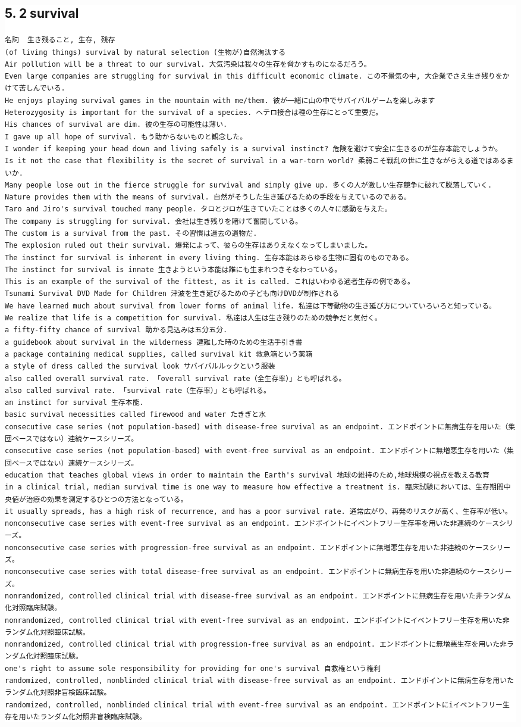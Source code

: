## 5. 2 survival
	名詞	生き残ること, 生存, 残存
    (of living things) survival by natural selection (生物が)自然淘汰する
    Air pollution will be a threat to our survival. 大気汚染は我々の生存を脅かすものになるだろう。
    Even large companies are struggling for survival in this difficult economic climate. この不景気の中, 大企業でさえ生き残りをかけて苦しんでいる.
    He enjoys playing survival games in the mountain with me/them. 彼が一緒に山の中でサバイバルゲームを楽しみます
    Heterozygosity is important for the survival of a species. ヘテロ接合は種の生存にとって重要だ。
    His chances of survival are dim. 彼の生存の可能性は薄い.
    I gave up all hope of survival. もう助からないものと観念した。
    I wonder if keeping your head down and living safely is a survival instinct? 危険を避けて安全に生きるのが生存本能でしょうか。
    Is it not the case that flexibility is the secret of survival in a war‐torn world? 柔弱こそ戦乱の世に生きながらえる道ではあるまいか.
    Many people lose out in the fierce struggle for survival and simply give up. 多くの人が激しい生存競争に破れて脱落していく.
    Nature provides them with the means of survival. 自然がそうした生き延びるための手段を与えているのである。
    Taro and Jiro's survival touched many people. タロとジロが生きていたことは多くの人々に感動を与えた。
    The company is struggling for survival. 会社は生き残りを賭けて奮闘している。
    The custom is a survival from the past. その習慣は過去の遺物だ.
    The explosion ruled out their survival. 爆発によって、彼らの生存はありえなくなってしまいました。
    The instinct for survival is inherent in every living thing. 生存本能はあらゆる生物に固有のものである。
    The instinct for survival is innate 生きようという本能は誰にも生まれつきそなわっている。
    This is an example of the survival of the fittest, as it is called. これはいわゆる適者生存の例である。
    Tsunami Survival DVD Made for Children 津波を生き延びるための子ども向けDVDが制作される
    We have learned much about survival from lower forms of animal life. 私達は下等動物の生き延び方についていろいろと知っている。
    We realize that life is a competition for survival. 私達は人生は生き残りのための競争だと気付く。
    a fifty‐fifty chance of survival 助かる見込みは五分五分.
    a guidebook about survival in the wilderness 遭難した時のための生活手引き書
    a package containing medical supplies, called survival kit 救急箱という薬箱
    a style of dress called the survival look サバイバルルックという服装
    also called overall survival rate. 「overall survival rate（全生存率）」とも呼ばれる。
    also called survival rate. 「survival rate（生存率）」とも呼ばれる。
    an instinct for survival 生存本能.
    basic survival necessities called firewood and water たきぎと水
    consecutive case series (not population-based) with disease-free survival as an endpoint. エンドポイントに無病生存を用いた（集団ベースではない）連続ケースシリーズ。
    consecutive case series (not population-based) with event-free survival as an endpoint. エンドポイントに無増悪生存を用いた（集団ベースではない）連続ケースシリーズ。
    education that teaches global views in order to maintain the Earth's survival 地球の維持のため,地球規模の視点を教える教育
    in a clinical trial, median survival time is one way to measure how effective a treatment is. 臨床試験においては、生存期間中央値が治療の効果を測定するひとつの方法となっている。
    it usually spreads, has a high risk of recurrence, and has a poor survival rate. 通常広がり、再発のリスクが高く、生存率が低い。
    nonconsecutive case series with event-free survival as an endpoint. エンドポイントにイベントフリー生存率を用いた非連続のケースシリーズ。
    nonconsecutive case series with progression-free survival as an endpoint. エンドポイントに無増悪生存を用いた非連続のケースシリーズ。
    nonconsecutive case series with total disease-free survival as an endpoint. エンドポイントに無病生存を用いた非連続のケースシリーズ。
    nonrandomized, controlled clinical trial with disease-free survival as an endpoint. エンドポイントに無病生存を用いた非ランダム化対照臨床試験。
    nonrandomized, controlled clinical trial with event-free survival as an endpoint. エンドポイントにイベントフリー生存を用いた非ランダム化対照臨床試験。
    nonrandomized, controlled clinical trial with progression-free survival as an endpoint. エンドポイントに無増悪生存を用いた非ランダム化対照臨床試験。
    one's right to assume sole responsibility for providing for one's survival 自救権という権利
    randomized, controlled, nonblinded clinical trial with disease-free survival as an endpoint. エンドポイントに無病生存を用いたランダム化対照非盲検臨床試験。
    randomized, controlled, nonblinded clinical trial with event-free survival as an endpoint. エンドポイントにiイベントフリー生存を用いたランダム化対照非盲検臨床試験。